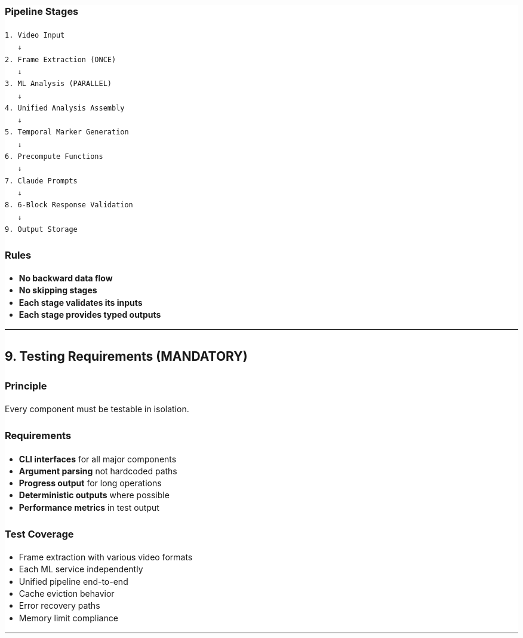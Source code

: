 ### Pipeline Stages
```
1. Video Input
   ↓
2. Frame Extraction (ONCE)
   ↓
3. ML Analysis (PARALLEL)
   ↓
4. Unified Analysis Assembly
   ↓
5. Temporal Marker Generation
   ↓
6. Precompute Functions
   ↓
7. Claude Prompts
   ↓
8. 6-Block Response Validation
   ↓
9. Output Storage
```

### Rules
- **No backward data flow**
- **No skipping stages**
- **Each stage validates its inputs**
- **Each stage provides typed outputs**

---

## 9. Testing Requirements (MANDATORY)

### Principle
Every component must be testable in isolation.

### Requirements
- **CLI interfaces** for all major components
- **Argument parsing** not hardcoded paths
- **Progress output** for long operations
- **Deterministic outputs** where possible
- **Performance metrics** in test output

### Test Coverage
- Frame extraction with various video formats
- Each ML service independently
- Unified pipeline end-to-end
- Cache eviction behavior
- Error recovery paths
- Memory limit compliance

---
